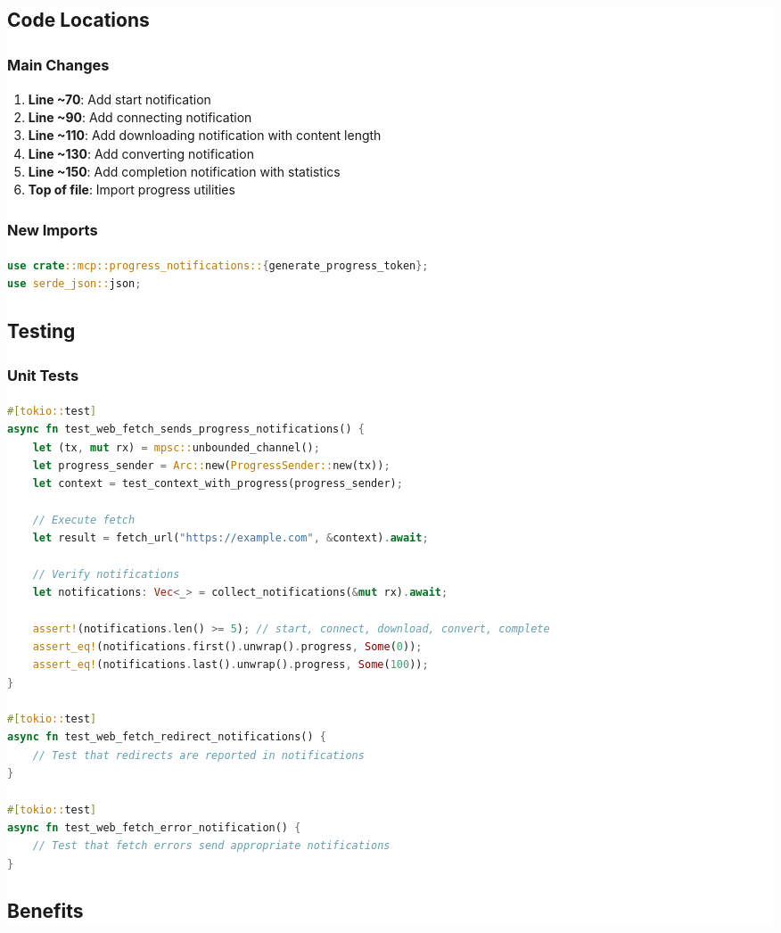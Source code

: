 ## Code Locations

### Main Changes
1. **Line ~70**: Add start notification
2. **Line ~90**: Add connecting notification
3. **Line ~110**: Add downloading notification with content length
4. **Line ~130**: Add converting notification
5. **Line ~150**: Add completion notification with statistics
6. **Top of file**: Import progress utilities

### New Imports
```rust
use crate::mcp::progress_notifications::{generate_progress_token};
use serde_json::json;
```

## Testing

### Unit Tests
```rust
#[tokio::test]
async fn test_web_fetch_sends_progress_notifications() {
    let (tx, mut rx) = mpsc::unbounded_channel();
    let progress_sender = Arc::new(ProgressSender::new(tx));
    let context = test_context_with_progress(progress_sender);
    
    // Execute fetch
    let result = fetch_url("https://example.com", &context).await;
    
    // Verify notifications
    let notifications: Vec<_> = collect_notifications(&mut rx).await;
    
    assert!(notifications.len() >= 5); // start, connect, download, convert, complete
    assert_eq!(notifications.first().unwrap().progress, Some(0));
    assert_eq!(notifications.last().unwrap().progress, Some(100));
}

#[tokio::test]
async fn test_web_fetch_redirect_notifications() {
    // Test that redirects are reported in notifications
}

#[tokio::test]
async fn test_web_fetch_error_notification() {
    // Test that fetch errors send appropriate notifications
}
```

## Benefits
